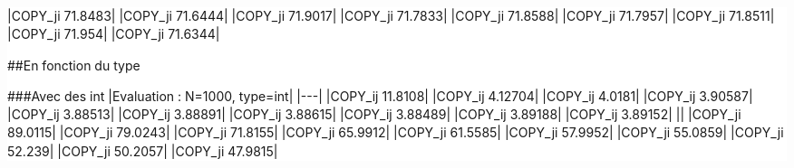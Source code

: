 |COPY_ji	71.8483|
|COPY_ji	71.6444|
|COPY_ji	71.9017|
|COPY_ji	71.7833|
|COPY_ji	71.8588|
|COPY_ji	71.7957|
|COPY_ji	71.8511|
|COPY_ji	71.954|
|COPY_ji	71.6344|

##En fonction du type

###Avec des int
|Evaluation : N=1000, type=int|
|---|
|COPY_ij	11.8108|
|COPY_ij	4.12704|
|COPY_ij	4.0181|
|COPY_ij	3.90587|
|COPY_ij	3.88513|
|COPY_ij	3.88891|
|COPY_ij	3.88615|
|COPY_ij	3.88489|
|COPY_ij	3.89188|
|COPY_ij	3.89152|
||
|COPY_ji	89.0115|
|COPY_ji	79.0243|
|COPY_ji	71.8155|
|COPY_ji	65.9912|
|COPY_ji	61.5585|
|COPY_ji	57.9952|
|COPY_ji	55.0859|
|COPY_ji	52.239|
|COPY_ji	50.2057|
|COPY_ji	47.9815|

